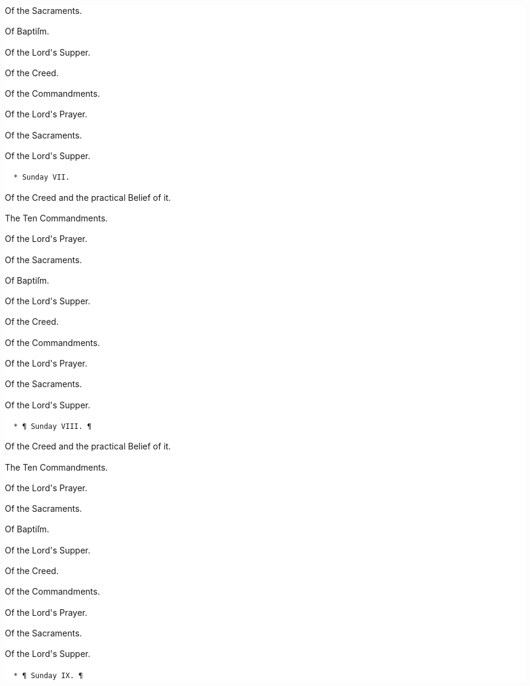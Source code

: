 Of the Sacraments.

Of Baptiſm.

Of the Lord's Supper.

Of the Creed.

Of the Commandments.

Of the Lord's Prayer.

Of the Sacraments.

Of the Lord's Supper.

      * Sunday VII.

Of the Creed and the practical Belief of it.

The Ten Commandments.

Of the Lord's Prayer.

Of the Sacraments.

Of Baptiſm.

Of the Lord's Supper.

Of the Creed.

Of the Commandments.

Of the Lord's Prayer.

Of the Sacraments.

Of the Lord's Supper.

      * ¶ Sunday VIII. ¶

Of the Creed and the practical Belief of it.

The Ten Commandments.

Of the Lord's Prayer.

Of the Sacraments.

Of Baptiſm.

Of the Lord's Supper.

Of the Creed.

Of the Commandments.

Of the Lord's Prayer.

Of the Sacraments.

Of the Lord's Supper.

      * ¶ Sunday IX. ¶
